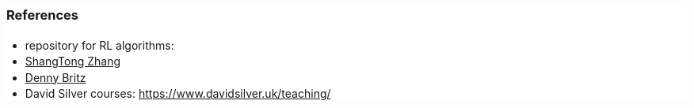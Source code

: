 
### References

* repository for RL algorithms: 
 * [ShangTong Zhang](https://github.com/ShangtongZhang/reinforcement-learning-an-introduction)
 * [Denny Britz](https://github.com/dennybritz/reinforcement-learning)
* David Silver courses: https://www.davidsilver.uk/teaching/
 
 
